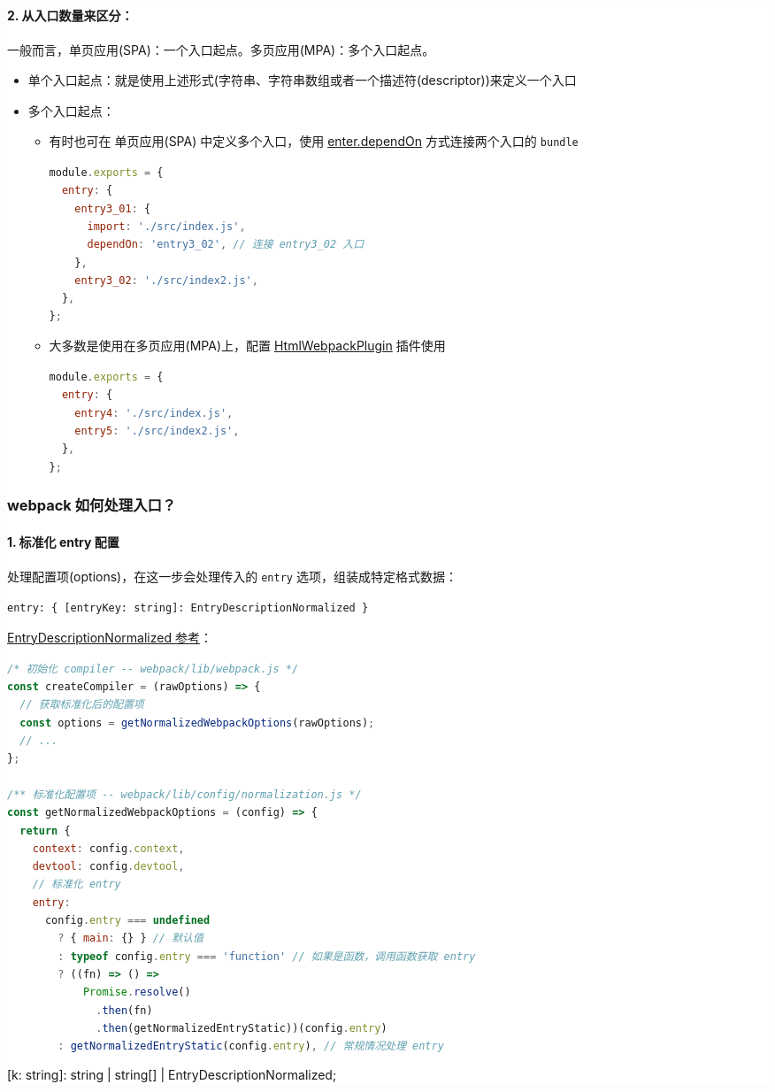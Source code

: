 #### 2. 从入口数量来区分：

一般而言，单页应用(SPA)：一个入口起点。多页应用(MPA)：多个入口起点。

- 单个入口起点：就是使用上述形式(字符串、字符串数组或者一个描述符(descriptor))来定义一个入口

- 多个入口起点：

  - 有时也可在 单页应用(SPA) 中定义多个入口，使用 [enter.dependOn](https://webpack.docschina.org/configuration/entry-context/#dependencies) 方式连接两个入口的 `bundle`

    ```js
    module.exports = {
      entry: {
        entry3_01: {
          import: './src/index.js',
          dependOn: 'entry3_02', // 连接 entry3_02 入口
        },
        entry3_02: './src/index2.js',
      },
    };
    ```

  - 大多数是使用在多页应用(MPA)上，配置 [HtmlWebpackPlugin](https://webpack.docschina.org/plugins/html-webpack-plugin) 插件使用

    ```js
    module.exports = {
      entry: {
        entry4: './src/index.js',
        entry5: './src/index2.js',
      },
    };
    ```

### webpack 如何处理入口？

#### 1. 标准化 entry 配置

处理配置项(options)，在这一步会处理传入的 `entry` 选项，组装成特定格式数据：

`entry: { [entryKey: string]: EntryDescriptionNormalized }`

[EntryDescriptionNormalized 参考](/webpack/entryandcontext/#入口-entry-配置)：

```js
/* 初始化 compiler -- webpack/lib/webpack.js */
const createCompiler = (rawOptions) => {
  // 获取标准化后的配置项
  const options = getNormalizedWebpackOptions(rawOptions);
  // ...
};

/** 标准化配置项 -- webpack/lib/config/normalization.js */
const getNormalizedWebpackOptions = (config) => {
  return {
    context: config.context,
    devtool: config.devtool,
    // 标准化 entry
    entry:
      config.entry === undefined
        ? { main: {} } // 默认值
        : typeof config.entry === 'function' // 如果是函数，调用函数获取 entry
        ? ((fn) => () =>
            Promise.resolve()
              .then(fn)
              .then(getNormalizedEntryStatic))(config.entry)
        : getNormalizedEntryStatic(config.entry), // 常规情况处理 entry
```

  [k: string]: string | string[] | EntryDescriptionNormalized;